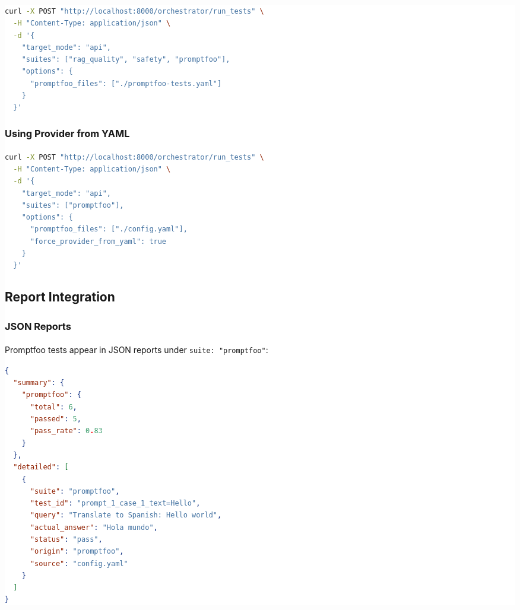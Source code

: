 ```bash
curl -X POST "http://localhost:8000/orchestrator/run_tests" \
  -H "Content-Type: application/json" \
  -d '{
    "target_mode": "api",
    "suites": ["rag_quality", "safety", "promptfoo"],
    "options": {
      "promptfoo_files": ["./promptfoo-tests.yaml"]
    }
  }'
```

### Using Provider from YAML

```bash
curl -X POST "http://localhost:8000/orchestrator/run_tests" \
  -H "Content-Type: application/json" \
  -d '{
    "target_mode": "api",
    "suites": ["promptfoo"],
    "options": {
      "promptfoo_files": ["./config.yaml"],
      "force_provider_from_yaml": true
    }
  }'
```

## Report Integration

### JSON Reports

Promptfoo tests appear in JSON reports under `suite: "promptfoo"`:

```json
{
  "summary": {
    "promptfoo": {
      "total": 6,
      "passed": 5,
      "pass_rate": 0.83
    }
  },
  "detailed": [
    {
      "suite": "promptfoo",
      "test_id": "prompt_1_case_1_text=Hello",
      "query": "Translate to Spanish: Hello world",
      "actual_answer": "Hola mundo",
      "status": "pass",
      "origin": "promptfoo",
      "source": "config.yaml"
    }
  ]
}
```
